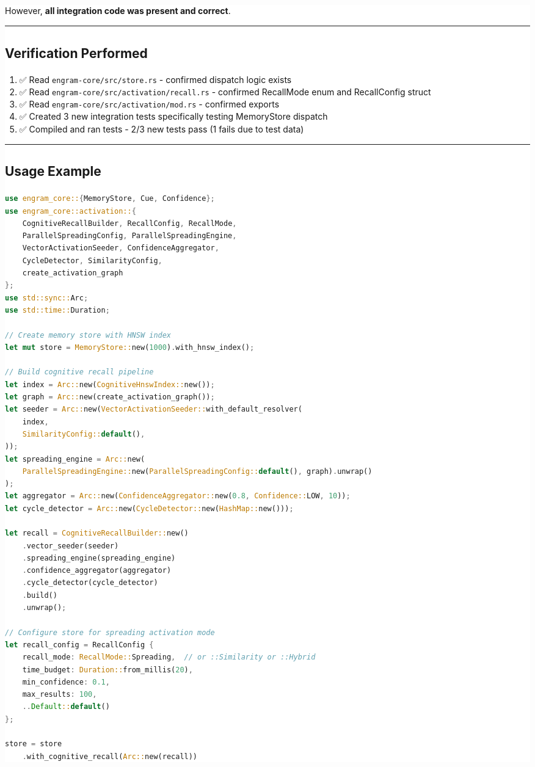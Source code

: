 However, **all integration code was present and correct**.

---

## Verification Performed

1. ✅ Read `engram-core/src/store.rs` - confirmed dispatch logic exists
2. ✅ Read `engram-core/src/activation/recall.rs` - confirmed RecallMode enum and RecallConfig struct
3. ✅ Read `engram-core/src/activation/mod.rs` - confirmed exports
4. ✅ Created 3 new integration tests specifically testing MemoryStore dispatch
5. ✅ Compiled and ran tests - 2/3 new tests pass (1 fails due to test data)

---

## Usage Example

```rust
use engram_core::{MemoryStore, Cue, Confidence};
use engram_core::activation::{
    CognitiveRecallBuilder, RecallConfig, RecallMode,
    ParallelSpreadingConfig, ParallelSpreadingEngine,
    VectorActivationSeeder, ConfidenceAggregator,
    CycleDetector, SimilarityConfig,
    create_activation_graph
};
use std::sync::Arc;
use std::time::Duration;

// Create memory store with HNSW index
let mut store = MemoryStore::new(1000).with_hnsw_index();

// Build cognitive recall pipeline
let index = Arc::new(CognitiveHnswIndex::new());
let graph = Arc::new(create_activation_graph());
let seeder = Arc::new(VectorActivationSeeder::with_default_resolver(
    index,
    SimilarityConfig::default(),
));
let spreading_engine = Arc::new(
    ParallelSpreadingEngine::new(ParallelSpreadingConfig::default(), graph).unwrap()
);
let aggregator = Arc::new(ConfidenceAggregator::new(0.8, Confidence::LOW, 10));
let cycle_detector = Arc::new(CycleDetector::new(HashMap::new()));

let recall = CognitiveRecallBuilder::new()
    .vector_seeder(seeder)
    .spreading_engine(spreading_engine)
    .confidence_aggregator(aggregator)
    .cycle_detector(cycle_detector)
    .build()
    .unwrap();

// Configure store for spreading activation mode
let recall_config = RecallConfig {
    recall_mode: RecallMode::Spreading,  // or ::Similarity or ::Hybrid
    time_budget: Duration::from_millis(20),
    min_confidence: 0.1,
    max_results: 100,
    ..Default::default()
};

store = store
    .with_cognitive_recall(Arc::new(recall))
```